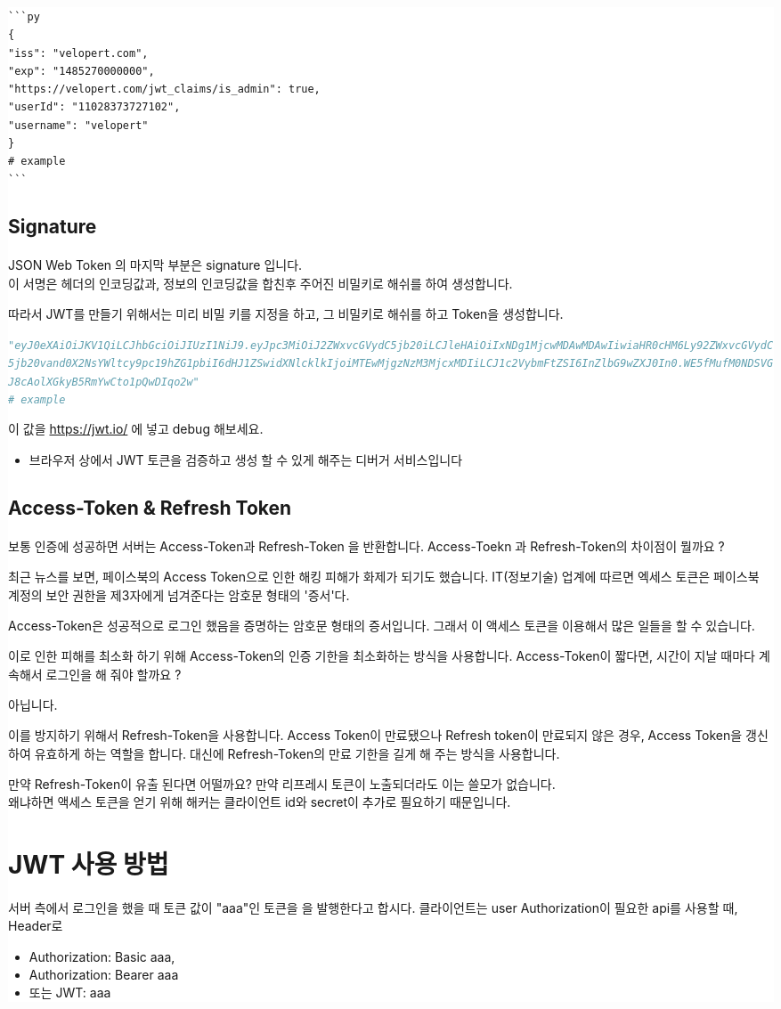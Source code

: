     ```py
    {
    "iss": "velopert.com",
    "exp": "1485270000000",
    "https://velopert.com/jwt_claims/is_admin": true,
    "userId": "11028373727102",
    "username": "velopert"
    }
    # example
    ``` 

## Signature
JSON Web Token 의 마지막 부분은 signature 입니다.   
이 서명은 헤더의 인코딩값과, 정보의 인코딩값을 합친후 주어진 비밀키로 해쉬를 하여 생성합니다.   

따라서 JWT를 만들기 위해서는 미리 비밀 키를 지정을 하고, 그 비밀키로 해쉬를 하고 Token을 생성합니다.

```py
"eyJ0eXAiOiJKV1QiLCJhbGciOiJIUzI1NiJ9.eyJpc3MiOiJ2ZWxvcGVydC5jb20iLCJleHAiOiIxNDg1MjcwMDAwMDAwIiwiaHR0cHM6Ly92ZWxvcGVydC5jb20vand0X2NsYWltcy9pc19hZG1pbiI6dHJ1ZSwidXNlcklkIjoiMTEwMjgzNzM3MjcxMDIiLCJ1c2VybmFtZSI6InZlbG9wZXJ0In0.WE5fMufM0NDSVGJ8cAolXGkyB5RmYwCto1pQwDIqo2w"
# example
```

이 값을  https://jwt.io/ 에 넣고 debug 해보세요. 
- 브라우저 상에서 JWT 토큰을 검증하고 생성 할 수 있게 해주는 디버거 서비스입니다

## Access-Token & Refresh Token
보통 인증에 성공하면 서버는 Access-Token과 Refresh-Token 을 반환합니다. Access-Toekn 과 Refresh-Token의 차이점이 뭘까요 ?
   

최근 뉴스를 보면, 페이스북의 Access Token으로 인한 해킹 피해가 화제가 되기도 했습니다. IT(정보기술) 업계에 따르면 엑세스 토큰은 페이스북 계정의 보안 권한을 제3자에게 넘겨준다는 암호문 형태의 '증서'다.

Access-Token은 성공적으로 로그인 했음을 증명하는 암호문 형태의 증서입니다. 그래서 이 액세스 토큰을 이용해서 많은 일들을 할 수 있습니다.

이로 인한 피해를 최소화 하기 위해 Access-Token의 인증 기한을 최소화하는 방식을 사용합니다. Access-Token이 짧다면, 시간이 지날 때마다 계속해서 로그인을 해 줘야 할까요 ?  

아닙니다.   

이를 방지하기 위해서 Refresh-Token을 사용합니다.
Access Token이 만료됐으나 Refresh token이 만료되지 않은 경우, Access Token을 갱신하여 유효하게 하는 역할을 합니다.
대신에 Refresh-Token의 만료 기한을 길게 해 주는 방식을 사용합니다.

만약 Refresh-Token이 유출 된다면 어떨까요? 
만약 리프레시 토큰이 노출되더라도 이는 쓸모가 없습니다.  
 왜냐하면 액세스 토큰을 얻기 위해 해커는 클라이언트 id와 secret이 추가로 필요하기 때문입니다.

# JWT 사용 방법
서버 측에서 로그인을 했을 때 토큰 값이 "aaa"인 토큰을 을 발행한다고 합시다.
클라이언트는 user Authorization이 필요한 api를 사용할 때, 
Header로 
- Authorization: Basic aaa,   
- Authorization: Bearer aaa
- 또는 JWT: aaa
